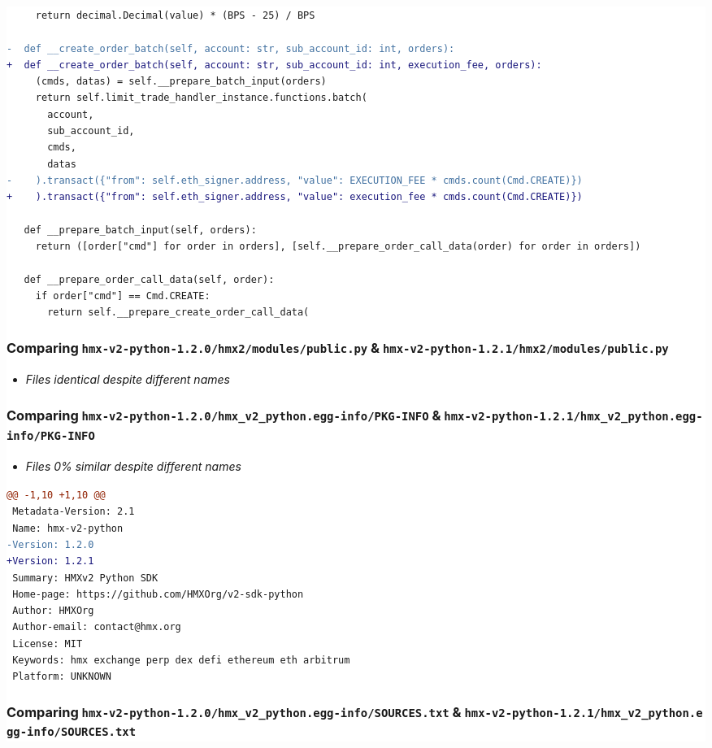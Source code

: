 ```diff
     return decimal.Decimal(value) * (BPS - 25) / BPS
 
-  def __create_order_batch(self, account: str, sub_account_id: int, orders):
+  def __create_order_batch(self, account: str, sub_account_id: int, execution_fee, orders):
     (cmds, datas) = self.__prepare_batch_input(orders)
     return self.limit_trade_handler_instance.functions.batch(
       account,
       sub_account_id,
       cmds,
       datas
-    ).transact({"from": self.eth_signer.address, "value": EXECUTION_FEE * cmds.count(Cmd.CREATE)})
+    ).transact({"from": self.eth_signer.address, "value": execution_fee * cmds.count(Cmd.CREATE)})
 
   def __prepare_batch_input(self, orders):
     return ([order["cmd"] for order in orders], [self.__prepare_order_call_data(order) for order in orders])
 
   def __prepare_order_call_data(self, order):
     if order["cmd"] == Cmd.CREATE:
       return self.__prepare_create_order_call_data(
```

### Comparing `hmx-v2-python-1.2.0/hmx2/modules/public.py` & `hmx-v2-python-1.2.1/hmx2/modules/public.py`

 * *Files identical despite different names*

### Comparing `hmx-v2-python-1.2.0/hmx_v2_python.egg-info/PKG-INFO` & `hmx-v2-python-1.2.1/hmx_v2_python.egg-info/PKG-INFO`

 * *Files 0% similar despite different names*

```diff
@@ -1,10 +1,10 @@
 Metadata-Version: 2.1
 Name: hmx-v2-python
-Version: 1.2.0
+Version: 1.2.1
 Summary: HMXv2 Python SDK
 Home-page: https://github.com/HMXOrg/v2-sdk-python
 Author: HMXOrg
 Author-email: contact@hmx.org
 License: MIT
 Keywords: hmx exchange perp dex defi ethereum eth arbitrum
 Platform: UNKNOWN
```

### Comparing `hmx-v2-python-1.2.0/hmx_v2_python.egg-info/SOURCES.txt` & `hmx-v2-python-1.2.1/hmx_v2_python.egg-info/SOURCES.txt`
